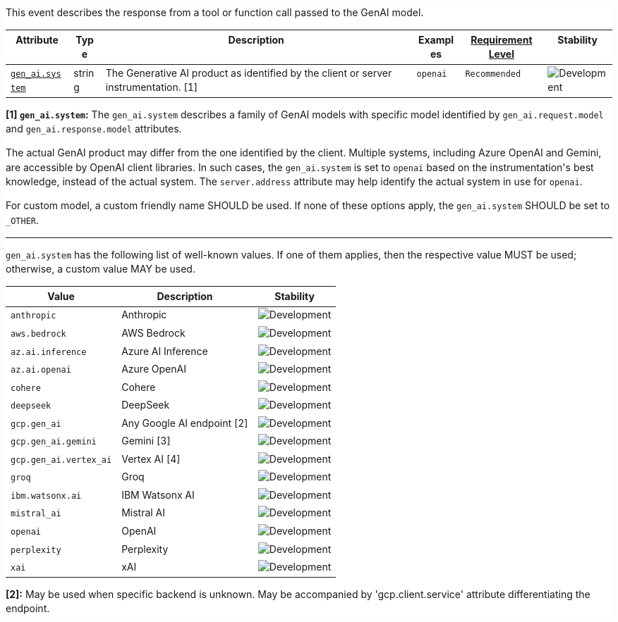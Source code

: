 This event describes the response from a tool or function call passed to the GenAI model.

| Attribute  | Type | Description  | Examples  | [Requirement Level](https://opentelemetry.io/docs/specs/semconv/general/attribute-requirement-level/) | Stability |
|---|---|---|---|---|---|
| [`gen_ai.system`](/docs/attributes-registry/gen-ai.md) | string | The Generative AI product as identified by the client or server instrumentation. [1] | `openai` | `Recommended` | ![Development](https://img.shields.io/badge/-development-blue) |

**[1] `gen_ai.system`:** The `gen_ai.system` describes a family of GenAI models with specific model identified
by `gen_ai.request.model` and `gen_ai.response.model` attributes.

The actual GenAI product may differ from the one identified by the client.
Multiple systems, including Azure OpenAI and Gemini, are accessible by OpenAI client
libraries. In such cases, the `gen_ai.system` is set to `openai` based on the
instrumentation's best knowledge, instead of the actual system. The `server.address`
attribute may help identify the actual system in use for `openai`.

For custom model, a custom friendly name SHOULD be used.
If none of these options apply, the `gen_ai.system` SHOULD be set to `_OTHER`.

---

`gen_ai.system` has the following list of well-known values. If one of them applies, then the respective value MUST be used; otherwise, a custom value MAY be used.

| Value  | Description | Stability |
|---|---|---|
| `anthropic` | Anthropic | ![Development](https://img.shields.io/badge/-development-blue) |
| `aws.bedrock` | AWS Bedrock | ![Development](https://img.shields.io/badge/-development-blue) |
| `az.ai.inference` | Azure AI Inference | ![Development](https://img.shields.io/badge/-development-blue) |
| `az.ai.openai` | Azure OpenAI | ![Development](https://img.shields.io/badge/-development-blue) |
| `cohere` | Cohere | ![Development](https://img.shields.io/badge/-development-blue) |
| `deepseek` | DeepSeek | ![Development](https://img.shields.io/badge/-development-blue) |
| `gcp.gen_ai` | Any Google AI endpoint [2] | ![Development](https://img.shields.io/badge/-development-blue) |
| `gcp.gen_ai.gemini` | Gemini [3] | ![Development](https://img.shields.io/badge/-development-blue) |
| `gcp.gen_ai.vertex_ai` | Vertex AI [4] | ![Development](https://img.shields.io/badge/-development-blue) |
| `groq` | Groq | ![Development](https://img.shields.io/badge/-development-blue) |
| `ibm.watsonx.ai` | IBM Watsonx AI | ![Development](https://img.shields.io/badge/-development-blue) |
| `mistral_ai` | Mistral AI | ![Development](https://img.shields.io/badge/-development-blue) |
| `openai` | OpenAI | ![Development](https://img.shields.io/badge/-development-blue) |
| `perplexity` | Perplexity | ![Development](https://img.shields.io/badge/-development-blue) |
| `xai` | xAI | ![Development](https://img.shields.io/badge/-development-blue) |

**[2]:** May be used when specific backend is unknown. May be accompanied by 'gcp.client.service' attribute differentiating the endpoint.


[DocumentStatus]: https://opentelemetry.io/docs/specs/otel/document-status